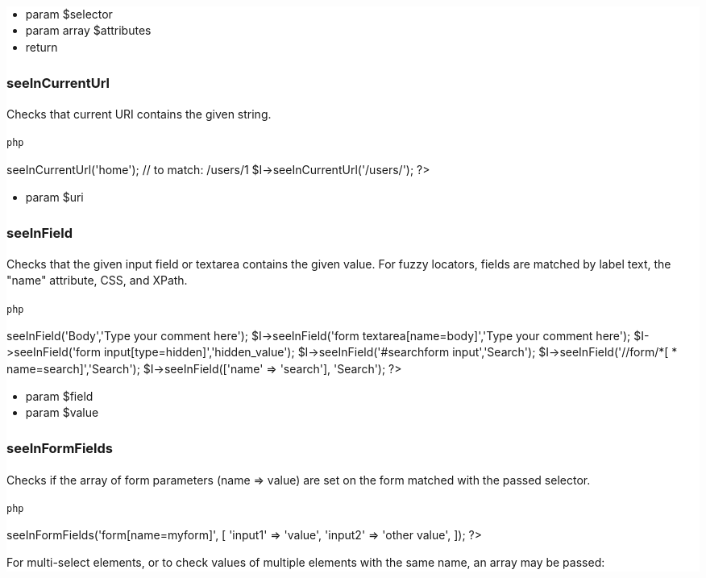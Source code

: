 
 *  param  $selector
 *  param array  $attributes
 *  return  


### seeInCurrentUrl
 
Checks that current URI contains the given string.

    php
<?php
// to match: /home/dashboard
$I->seeInCurrentUrl('home');
// to match: /users/1
$I->seeInCurrentUrl('/users/');
?>
   

 *  param  $uri


### seeInField
 
Checks that the given input field or textarea contains the given value.
For fuzzy locators, fields are matched by label text, the "name" attribute, CSS, and XPath.

    php
<?php
$I->seeInField('Body','Type your comment here');
$I->seeInField('form textarea[name=body]','Type your comment here');
$I->seeInField('form input[type=hidden]','hidden_value');
$I->seeInField('#searchform input','Search');
$I->seeInField('//form/*[ *  name=search]','Search');  
$I->seeInField(['name' => 'search'], 'Search');
?>
   

 *  param  $field
 *  param  $value


### seeInFormFields
 
Checks if the array of form parameters (name => value) are set on the form matched with the
passed selector.

    php
<?php
$I->seeInFormFields('form[name=myform]', [
     'input1' => 'value',
     'input2' => 'other value',
]);
?>
   

For multi-select elements, or to check values of multiple elements with the same name, an
array may be passed:
